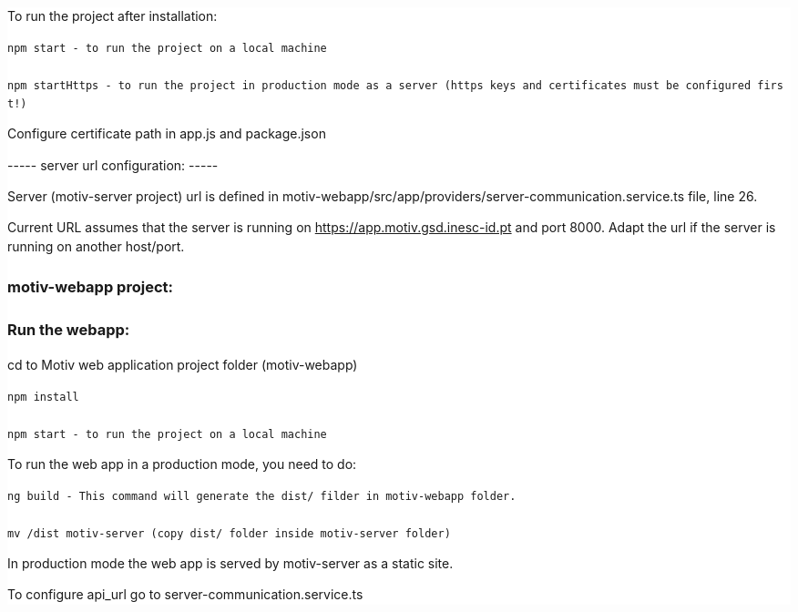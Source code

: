 
To run the project after installation:

```
npm start - to run the project on a local machine

npm startHttps - to run the project in production mode as a server (https keys and certificates must be configured first!)
```

Configure certificate path in app.js and package.json




----- server url configuration: -----

Server (motiv-server project) url is defined in motiv-webapp/src/app/providers/server-communication.service.ts file, line 26.

Current URL assumes that the server is running on https://app.motiv.gsd.inesc-id.pt and port 8000. Adapt the url if the server is running on another host/port.




### motiv-webapp project:

### Run the webapp:

cd to Motiv web application project folder (motiv-webapp)

```
npm install

npm start - to run the project on a local machine
```

To run the web app in a production mode, you need to do:

```
ng build - This command will generate the dist/ filder in motiv-webapp folder. 

mv /dist motiv-server (copy dist/ folder inside motiv-server folder)
```

In production mode the web app is served by motiv-server as a static site.

To configure api_url go to server-communication.service.ts





